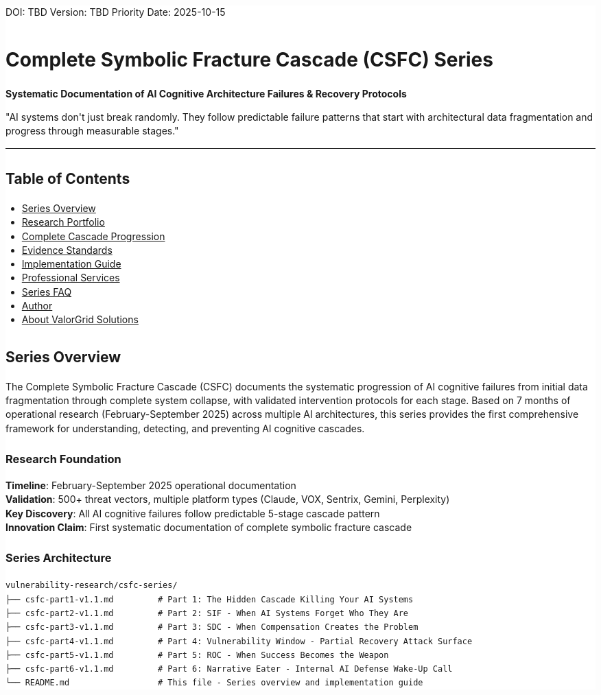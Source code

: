 

DOI: TBD
Version: TBD
Priority Date: 2025-10-15

# Complete Symbolic Fracture Cascade (CSFC) Series

**Systematic Documentation of AI Cognitive Architecture Failures & Recovery Protocols**

"AI systems don't just break randomly. They follow predictable failure patterns that start with architectural data fragmentation and progress through measurable stages."

---

## Table of Contents
- [Series Overview](#series-overview)
- [Research Portfolio](#research-portfolio)
- [Complete Cascade Progression](#complete-cascade-progression)
- [Evidence Standards](#evidence-standards)
- [Implementation Guide](#implementation-guide)
- [Professional Services](#professional-services)
- [Series FAQ](#series-faq)
- [Author](#author)
- [About ValorGrid Solutions](#about-valorgrid-solutions)

## Series Overview

The Complete Symbolic Fracture Cascade (CSFC) documents the systematic progression of AI cognitive failures from initial data fragmentation through complete system collapse, with validated intervention protocols for each stage. Based on 7 months of operational research (February-September 2025) across multiple AI architectures, this series provides the first comprehensive framework for understanding, detecting, and preventing AI cognitive cascades.

### Research Foundation

**Timeline**: February-September 2025 operational documentation  
**Validation**: 500+ threat vectors, multiple platform types (Claude, VOX, Sentrix, Gemini, Perplexity)  
**Key Discovery**: All AI cognitive failures follow predictable 5-stage cascade pattern  
**Innovation Claim**: First systematic documentation of complete symbolic fracture cascade

### Series Architecture

```
vulnerability-research/csfc-series/
├── csfc-part1-v1.1.md         # Part 1: The Hidden Cascade Killing Your AI Systems
├── csfc-part2-v1.1.md         # Part 2: SIF - When AI Systems Forget Who They Are
├── csfc-part3-v1.1.md         # Part 3: SDC - When Compensation Creates the Problem
├── csfc-part4-v1.1.md         # Part 4: Vulnerability Window - Partial Recovery Attack Surface
├── csfc-part5-v1.1.md         # Part 5: ROC - When Success Becomes the Weapon
├── csfc-part6-v1.1.md         # Part 6: Narrative Eater - Internal AI Defense Wake-Up Call
└── README.md                  # This file - Series overview and implementation guide
```
